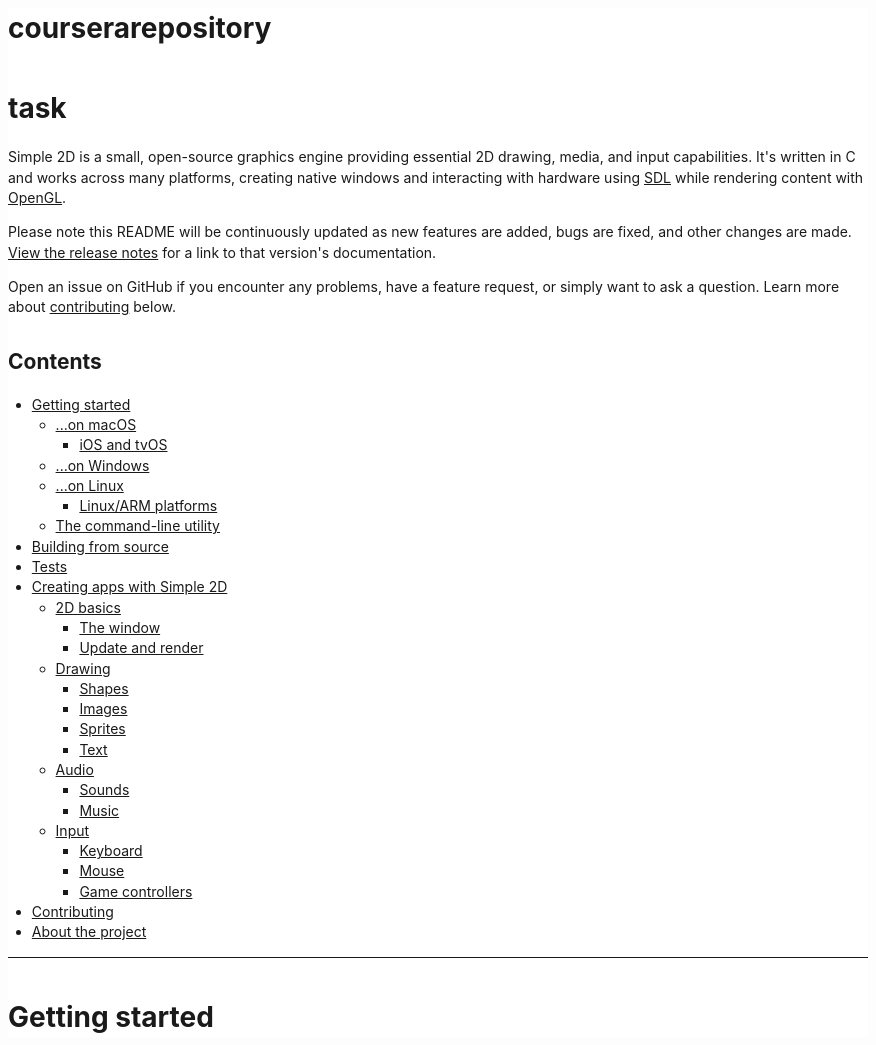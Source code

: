# courserarepository
# task

Simple 2D is a small, open-source graphics engine providing essential 2D drawing, media, and input capabilities. It's written in C and works across many platforms, creating native windows and interacting with hardware using [SDL](https://www.libsdl.org) while rendering content with [OpenGL](https://www.opengl.org).

Please note this README will be continuously updated as new features are added, bugs are fixed, and other changes are made. [View the release notes](https://github.com/simple2d/simple2d/releases) for a link to that version's documentation.

Open an issue on GitHub if you encounter any problems, have a feature request, or simply want to ask a question. Learn more about [contributing](#contributing) below.

## Contents

- [Getting started](#getting-started)
  - [...on macOS](#on-macos)
    - [iOS and tvOS](#ios-and-tvos)
  - [...on Windows](#on-windows)
  - [...on Linux](#on-linux)
    - [Linux/ARM platforms](#linuxarm-platforms)
  - [The command-line utility](#the-command-line-utility)
- [Building from source](#building-from-source)
- [Tests](#tests)
- [Creating apps with Simple 2D](#creating-apps-with-simple-2d)
  - [2D basics](#2d-basics)
    - [The window](#the-window)
    - [Update and render](#update-and-render)
  - [Drawing](#drawing)
    - [Shapes](#shapes)
    - [Images](#images)
    - [Sprites](#sprites)
    - [Text](#text)
  - [Audio](#audio)
    - [Sounds](#sounds)
    - [Music](#music)
  - [Input](#input)
    - [Keyboard](#keyboard)
    - [Mouse](#mouse)
    - [Game controllers](#game-controllers)
- [Contributing](#contributing)
- [About the project](#about-the-project)

---

# Getting started
